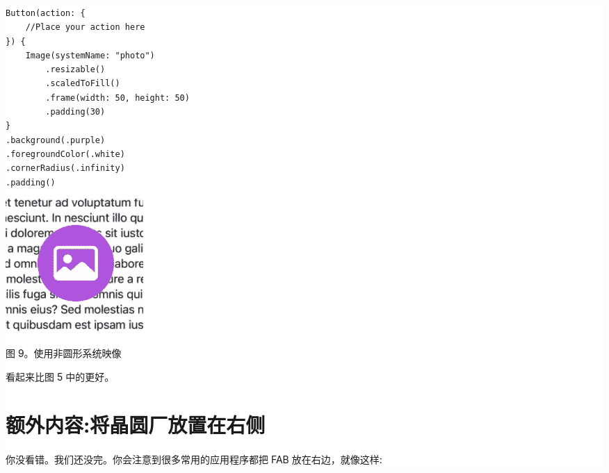 ```
Button(action: {
    //Place your action here
}) {
    Image(systemName: "photo")
        .resizable()
        .scaledToFill()
        .frame(width: 50, height: 50)
        .padding(30)
}
.background(.purple)
.foregroundColor(.white)
.cornerRadius(.infinity)
.padding()
```

![](img/63e65f9673c1cc379d5ebf353f190c5a.png)

图 9。使用非圆形系统映像

看起来比图 5 中的更好。

# 额外内容:将晶圆厂放置在右侧

你没看错。我们还没完。你会注意到很多常用的应用程序都把 FAB 放在右边，就像这样:
